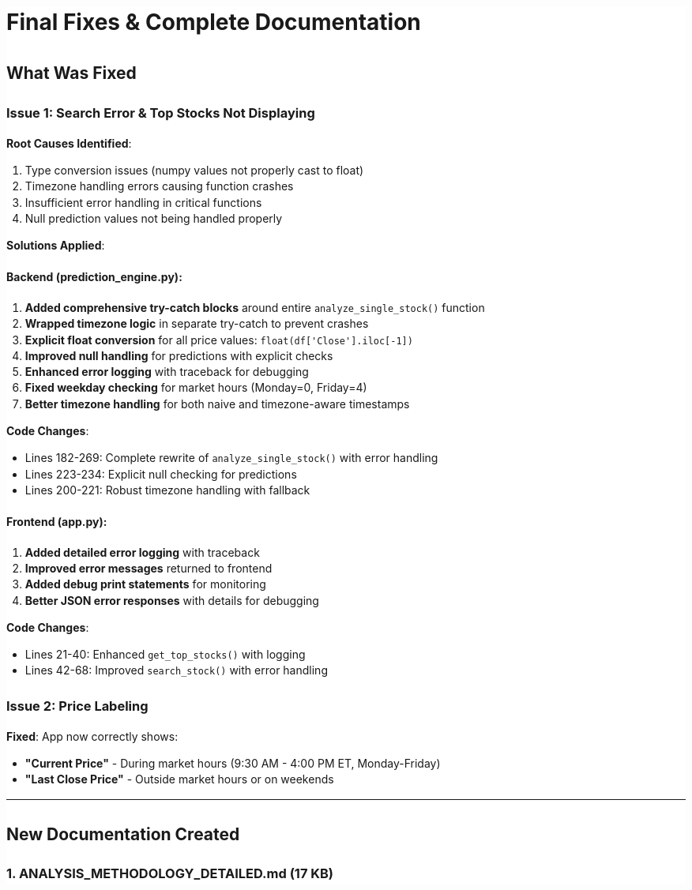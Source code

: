 # Final Fixes & Complete Documentation

## What Was Fixed

### Issue 1: Search Error & Top Stocks Not Displaying

**Root Causes Identified**:
1. Type conversion issues (numpy values not properly cast to float)
2. Timezone handling errors causing function crashes
3. Insufficient error handling in critical functions
4. Null prediction values not being handled properly

**Solutions Applied**:

#### Backend (prediction_engine.py):
1. **Added comprehensive try-catch blocks** around entire `analyze_single_stock()` function
2. **Wrapped timezone logic** in separate try-catch to prevent crashes
3. **Explicit float conversion** for all price values: `float(df['Close'].iloc[-1])`
4. **Improved null handling** for predictions with explicit checks
5. **Enhanced error logging** with traceback for debugging
6. **Fixed weekday checking** for market hours (Monday=0, Friday=4)
7. **Better timezone handling** for both naive and timezone-aware timestamps

**Code Changes**:
- Lines 182-269: Complete rewrite of `analyze_single_stock()` with error handling
- Lines 223-234: Explicit null checking for predictions
- Lines 200-221: Robust timezone handling with fallback

#### Frontend (app.py):
1. **Added detailed error logging** with traceback
2. **Improved error messages** returned to frontend
3. **Added debug print statements** for monitoring
4. **Better JSON error responses** with details for debugging

**Code Changes**:
- Lines 21-40: Enhanced `get_top_stocks()` with logging
- Lines 42-68: Improved `search_stock()` with error handling

### Issue 2: Price Labeling

**Fixed**: App now correctly shows:
- **"Current Price"** - During market hours (9:30 AM - 4:00 PM ET, Monday-Friday)
- **"Last Close Price"** - Outside market hours or on weekends

---

## New Documentation Created

### 1. ANALYSIS_METHODOLOGY_DETAILED.md (17 KB)
